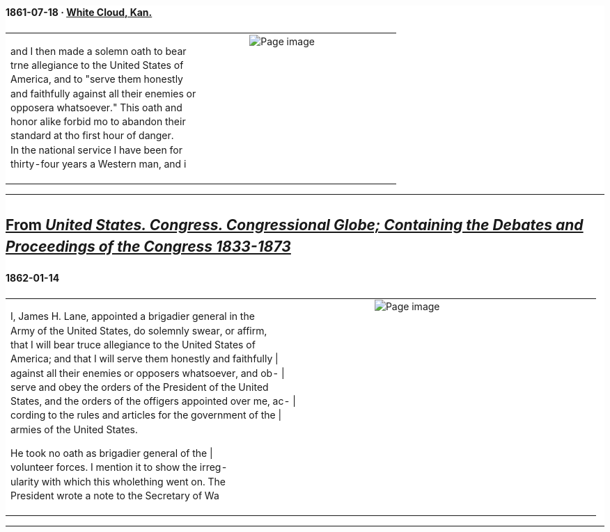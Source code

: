 #### 1861-07-18 &middot; [White Cloud, Kan.](http://dbpedia.org/resource/White_Cloud%2C_Kansas)

<table style="width: 100%;"><tr><td style="width: 50%">

  
and I then made a solemn oath to bear  
trne allegiance to the United States of  
America, and to &quot;serve them honestly  
and faithfully against all their enemies or  
opposera whatsoever.&quot; This oath and  
honor alike forbid mo to abandon their  
standard at tho first hour of danger.  
In the national service I have been for  
thirty-four years a Western man, and i
</td><td style="width: 50%; max-height: 75%; margin: auto; display: block;">
<img alt="Page image" src="https://tile.loc.gov/image-services/iiif/service:ndnp:khi:batch_khi_allen_ver02:data:sn82015486:00294555614:1861071801:0188/pct:43.70909090909091,96.23306233062331,16.472727272727273,6.544715447154472/!600,600/0/default.jpg"/>
</td>
</tr></table>

---

## [From _United States. Congress. Congressional Globe; Containing the Debates and Proceedings of the Congress 1833-1873_](https://archive.org/details/sim_united-states-congress-congressional-globe_1862-01-14_17/page/n20/mode/1up?view=theater)

#### 1862-01-14

<table style="width: 100%;"><tr><td style="width: 50%">

  
  
I, James H. Lane, appointed a brigadier general in the  
Army of the United States, do solemnly swear, or affirm,  
that I will bear truce allegiance to the United States of  
America; and that I will serve them honestly and faithfully |  
against all their enemies or opposers whatsoever, and ob- |  
serve and obey the orders of the President of the United  
States, and the orders of the offigers appointed over me, ac- |  
cording to the rules and articles for the government of the |  
armies of the United States.  
  
  
  
  
  
  
  
  
  
He took no oath as brigadier general of the |  
volunteer forces. I mention it to show the irreg-  
ularity with which this wholething went on. The  
President wrote a note to the Secretary of Wa
</td><td style="width: 50%; max-height: 75%; margin: auto; display: block;">
<img alt="Page image" src="https://iiif.archive.org/image/iiif/2/sim_united-states-congress-congressional-globe_1862-01-14_17%2Fsim_united-states-congress-congressional-globe_1862-01-14_17_jp2.zip%2Fsim_united-states-congress-congressional-globe_1862-01-14_17_jp2%2Fsim_united-states-congress-congressional-globe_1862-01-14_17_0020.jp2/pct:10.462776659959758,42.34422492401216,25.729376257545272,10.087386018237082/600,/0/default.jpg"/>
</td>
</tr></table>

---